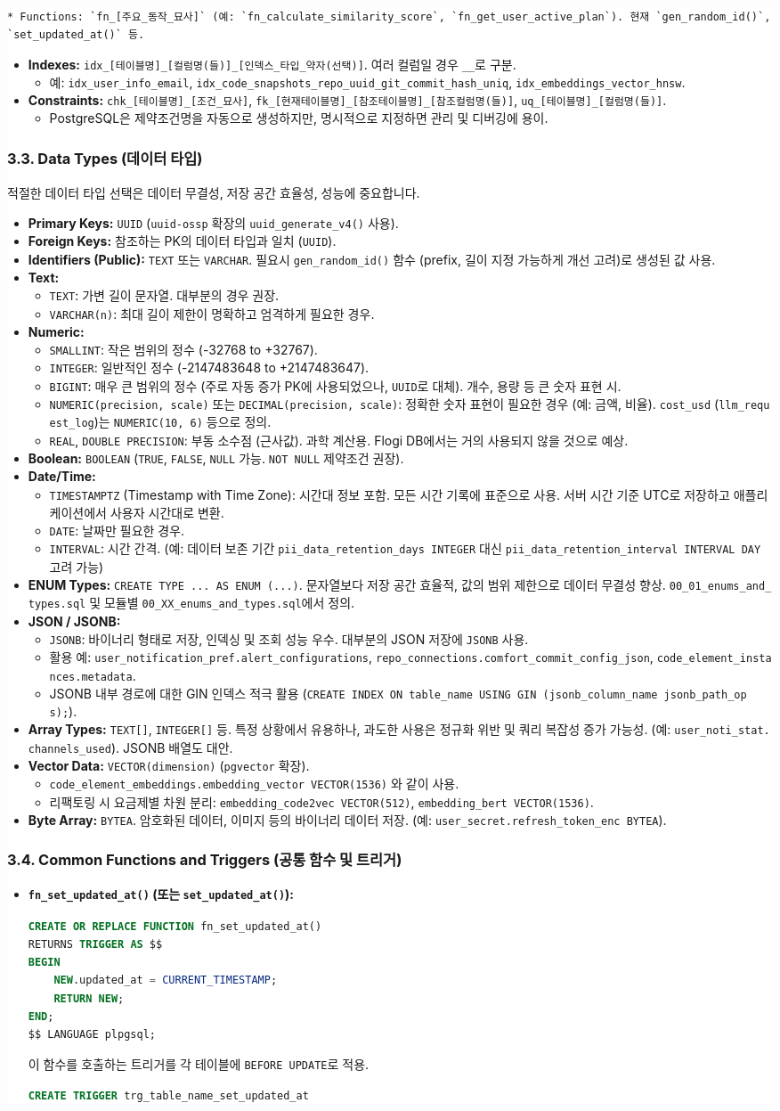     * Functions: `fn_[주요_동작_묘사]` (예: `fn_calculate_similarity_score`, `fn_get_user_active_plan`). 현재 `gen_random_id()`, `set_updated_at()` 등.
* **Indexes:** `idx_[테이블명]_[컬럼명(들)]_[인덱스_타입_약자(선택)]`. 여러 컬럼일 경우 `__`로 구분.
    * 예: `idx_user_info_email`, `idx_code_snapshots_repo_uuid_git_commit_hash_uniq`, `idx_embeddings_vector_hnsw`.
* **Constraints:** `chk_[테이블명]_[조건_묘사]`, `fk_[현재테이블명]_[참조테이블명]_[참조컬럼명(들)]`, `uq_[테이블명]_[컬럼명(들)]`.
    * PostgreSQL은 제약조건명을 자동으로 생성하지만, 명시적으로 지정하면 관리 및 디버깅에 용이.

### 3.3. Data Types (데이터 타입)

적절한 데이터 타입 선택은 데이터 무결성, 저장 공간 효율성, 성능에 중요합니다.

* **Primary Keys:** `UUID` (`uuid-ossp` 확장의 `uuid_generate_v4()` 사용).
* **Foreign Keys:** 참조하는 PK의 데이터 타입과 일치 (`UUID`).
* **Identifiers (Public):** `TEXT` 또는 `VARCHAR`. 필요시 `gen_random_id()` 함수 (prefix, 길이 지정 가능하게 개선 고려)로 생성된 값 사용.
* **Text:**
    * `TEXT`: 가변 길이 문자열. 대부분의 경우 권장.
    * `VARCHAR(n)`: 최대 길이 제한이 명확하고 엄격하게 필요한 경우.
* **Numeric:**
    * `SMALLINT`: 작은 범위의 정수 (-32768 to +32767).
    * `INTEGER`: 일반적인 정수 (-2147483648 to +2147483647).
    * `BIGINT`: 매우 큰 범위의 정수 (주로 자동 증가 PK에 사용되었으나, `UUID`로 대체). 개수, 용량 등 큰 숫자 표현 시.
    * `NUMERIC(precision, scale)` 또는 `DECIMAL(precision, scale)`: 정확한 숫자 표현이 필요한 경우 (예: 금액, 비율). `cost_usd` (`llm_request_log`)는 `NUMERIC(10, 6)` 등으로 정의.
    * `REAL`, `DOUBLE PRECISION`: 부동 소수점 (근사값). 과학 계산용. Flogi DB에서는 거의 사용되지 않을 것으로 예상.
* **Boolean:** `BOOLEAN` (`TRUE`, `FALSE`, `NULL` 가능. `NOT NULL` 제약조건 권장).
* **Date/Time:**
    * `TIMESTAMPTZ` (Timestamp with Time Zone): 시간대 정보 포함. 모든 시간 기록에 표준으로 사용. 서버 시간 기준 UTC로 저장하고 애플리케이션에서 사용자 시간대로 변환.
    * `DATE`: 날짜만 필요한 경우.
    * `INTERVAL`: 시간 간격. (예: 데이터 보존 기간 `pii_data_retention_days INTEGER` 대신 `pii_data_retention_interval INTERVAL DAY` 고려 가능)
* **ENUM Types:** `CREATE TYPE ... AS ENUM (...)`. 문자열보다 저장 공간 효율적, 값의 범위 제한으로 데이터 무결성 향상. `00_01_enums_and_types.sql` 및 모듈별 `00_XX_enums_and_types.sql`에서 정의.
* **JSON / JSONB:**
    * `JSONB`: 바이너리 형태로 저장, 인덱싱 및 조회 성능 우수. 대부분의 JSON 저장에 `JSONB` 사용.
    * 활용 예: `user_notification_pref.alert_configurations`, `repo_connections.comfort_commit_config_json`, `code_element_instances.metadata`.
    * JSONB 내부 경로에 대한 GIN 인덱스 적극 활용 (`CREATE INDEX ON table_name USING GIN (jsonb_column_name jsonb_path_ops);`).
* **Array Types:** `TEXT[]`, `INTEGER[]` 등. 특정 상황에서 유용하나, 과도한 사용은 정규화 위반 및 쿼리 복잡성 증가 가능성. (예: `user_noti_stat.channels_used`). JSONB 배열도 대안.
* **Vector Data:** `VECTOR(dimension)` (`pgvector` 확장).
    * `code_element_embeddings.embedding_vector VECTOR(1536)` 와 같이 사용.
    * 리팩토링 시 요금제별 차원 분리: `embedding_code2vec VECTOR(512)`, `embedding_bert VECTOR(1536)`.
* **Byte Array:** `BYTEA`. 암호화된 데이터, 이미지 등의 바이너리 데이터 저장. (예: `user_secret.refresh_token_enc BYTEA`).

### 3.4. Common Functions and Triggers (공통 함수 및 트리거)

* **`fn_set_updated_at()` (또는 `set_updated_at()`):**
    ```sql
    CREATE OR REPLACE FUNCTION fn_set_updated_at()
    RETURNS TRIGGER AS $$
    BEGIN
        NEW.updated_at = CURRENT_TIMESTAMP;
        RETURN NEW;
    END;
    $$ LANGUAGE plpgsql;
    ```
    이 함수를 호출하는 트리거를 각 테이블에 `BEFORE UPDATE`로 적용.
    ```sql
    CREATE TRIGGER trg_table_name_set_updated_at